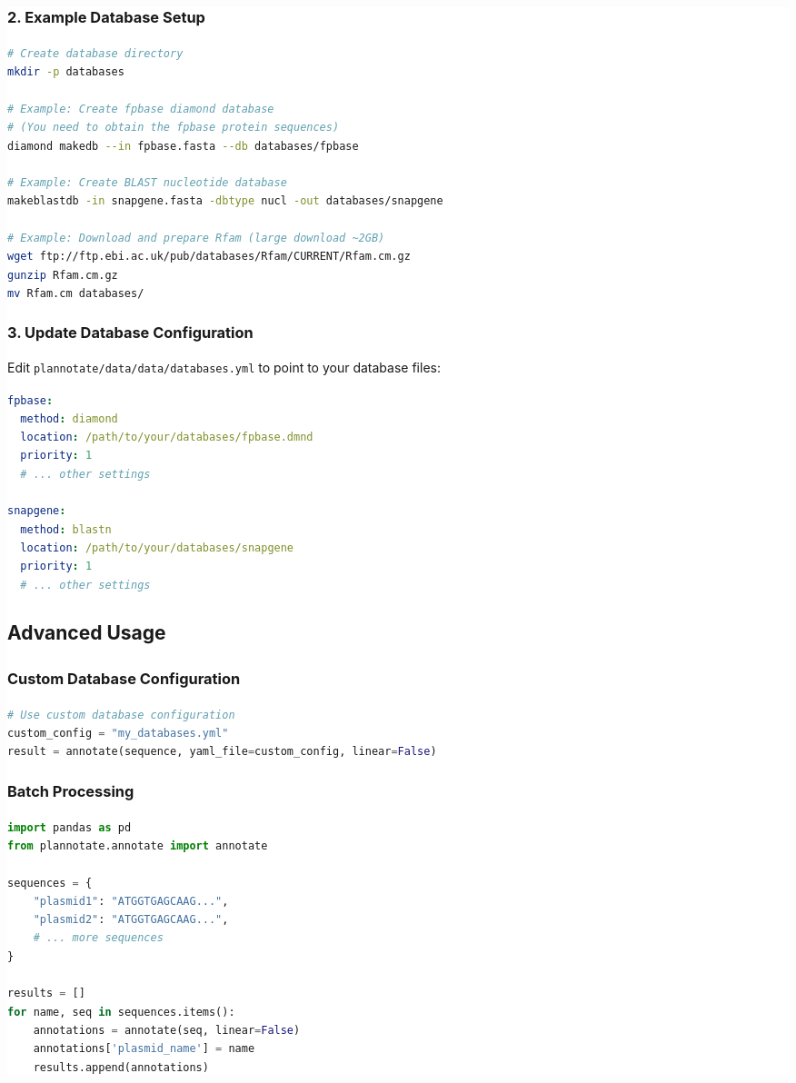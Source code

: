 ### 2. Example Database Setup

```bash
# Create database directory
mkdir -p databases

# Example: Create fpbase diamond database
# (You need to obtain the fpbase protein sequences)
diamond makedb --in fpbase.fasta --db databases/fpbase

# Example: Create BLAST nucleotide database
makeblastdb -in snapgene.fasta -dbtype nucl -out databases/snapgene

# Example: Download and prepare Rfam (large download ~2GB)
wget ftp://ftp.ebi.ac.uk/pub/databases/Rfam/CURRENT/Rfam.cm.gz
gunzip Rfam.cm.gz
mv Rfam.cm databases/
```

### 3. Update Database Configuration

Edit `plannotate/data/data/databases.yml` to point to your database files:

```yaml
fpbase:
  method: diamond
  location: /path/to/your/databases/fpbase.dmnd
  priority: 1
  # ... other settings

snapgene:
  method: blastn
  location: /path/to/your/databases/snapgene
  priority: 1
  # ... other settings
```

## Advanced Usage

### Custom Database Configuration

```python
# Use custom database configuration
custom_config = "my_databases.yml"
result = annotate(sequence, yaml_file=custom_config, linear=False)
```

### Batch Processing

```python
import pandas as pd
from plannotate.annotate import annotate

sequences = {
    "plasmid1": "ATGGTGAGCAAG...",
    "plasmid2": "ATGGTGAGCAAG...",
    # ... more sequences
}

results = []
for name, seq in sequences.items():
    annotations = annotate(seq, linear=False)
    annotations['plasmid_name'] = name
    results.append(annotations)

```